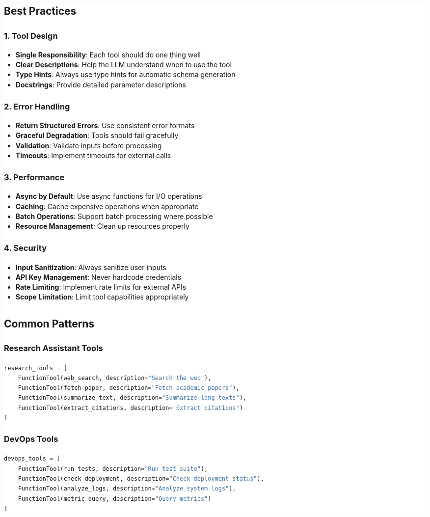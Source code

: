 ## Best Practices

### 1. Tool Design

- **Single Responsibility**: Each tool should do one thing well
- **Clear Descriptions**: Help the LLM understand when to use the tool
- **Type Hints**: Always use type hints for automatic schema generation
- **Docstrings**: Provide detailed parameter descriptions

### 2. Error Handling

- **Return Structured Errors**: Use consistent error formats
- **Graceful Degradation**: Tools should fail gracefully
- **Validation**: Validate inputs before processing
- **Timeouts**: Implement timeouts for external calls

### 3. Performance

- **Async by Default**: Use async functions for I/O operations
- **Caching**: Cache expensive operations when appropriate
- **Batch Operations**: Support batch processing where possible
- **Resource Management**: Clean up resources properly

### 4. Security

- **Input Sanitization**: Always sanitize user inputs
- **API Key Management**: Never hardcode credentials
- **Rate Limiting**: Implement rate limits for external APIs
- **Scope Limitation**: Limit tool capabilities appropriately

## Common Patterns

### Research Assistant Tools

```python
research_tools = [
    FunctionTool(web_search, description="Search the web"),
    FunctionTool(fetch_paper, description="Fetch academic papers"),
    FunctionTool(summarize_text, description="Summarize long texts"),
    FunctionTool(extract_citations, description="Extract citations")
]
```

### DevOps Tools

```python
devops_tools = [
    FunctionTool(run_tests, description="Run test suite"),
    FunctionTool(check_deployment, description="Check deployment status"),
    FunctionTool(analyze_logs, description="Analyze system logs"),
    FunctionTool(metric_query, description="Query metrics")
]
```
